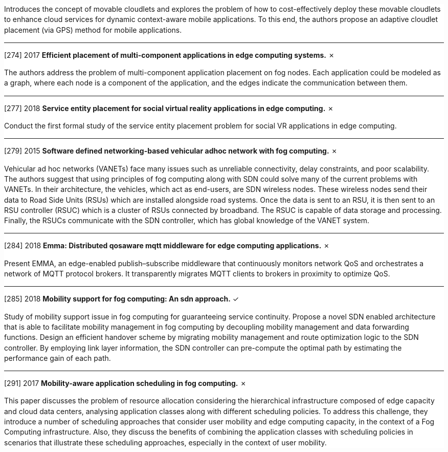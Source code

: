 Introduces the concept of movable cloudlets and explores the problem of how to cost-effectively deploy these movable cloudlets to enhance cloud services for dynamic context-aware mobile applications. To this end, the authors propose an adaptive cloudlet placement (via GPS) method for mobile applications.

-----------------------------------------------------------------------------------
[274] 2017 **Efficient placement of multi-component applications in edge computing systems.** ✗

The authors address the problem of multi-component application placement on fog nodes. Each application could be modeled as a graph, where each node is a component of the application, and the edges indicate the communication between them.

-----------------------------------------------------------------------------------
[277] 2018 **Service entity placement for social virtual reality applications in edge computing.** ✗

Conduct the first formal study of the service entity placement problem for social VR applications in edge computing.

-----------------------------------------------------------------------------------
[279] 2015 **Software defined networking-based vehicular adhoc network with fog computing.** ✗

Vehicular ad hoc networks (VANETs) face many issues such as unreliable connectivity, delay constraints, and poor scalability. The authors suggest that using principles of fog computing along with SDN could solve many of the current problems with VANETs. In their architecture, the vehicles, which act as end-users, are SDN wireless nodes. These wireless nodes send their data to Road Side Units (RSUs) which are installed alongside road systems. Once the data is sent to an RSU, it is then sent to an RSU controller (RSUC) which is a cluster of RSUs connected by broadband. The RSUC is capable of data storage and processing. Finally, the RSUCs communicate with the SDN controller, which has global knowledge of the VANET system.

-----------------------------------------------------------------------------------
[284] 2018 **Emma: Distributed qosaware mqtt middleware for edge computing applications.** ✗

Present EMMA, an edge-enabled publish–subscribe middleware that continuously monitors network QoS and orchestrates a network of MQTT protocol brokers. It transparently migrates MQTT clients to brokers in proximity to optimize QoS.

-----------------------------------------------------------------------------------
[285] 2018 **Mobility support for fog computing: An sdn approach.** ✓

Study of mobility support issue in fog computing for guaranteeing service continuity. Propose a novel SDN enabled architecture that is able to facilitate mobility management in fog computing by decoupling mobility management and data forwarding functions. Design an efficient handover scheme by migrating mobility management and route optimization logic to the SDN controller. By employing link layer information, the SDN controller can pre-compute the optimal path by estimating the performance gain of each path.

-----------------------------------------------------------------------------------
[291] 2017 **Mobility-aware application scheduling in fog computing.** ✗

This paper discusses the problem of resource allocation considering the hierarchical infrastructure composed of edge capacity and cloud data centers, analysing application classes along with different scheduling policies. To address this challenge, they introduce a number of scheduling approaches that consider user mobility and edge computing capacity, in the context of a Fog Computing infrastructure. Also, they discuss the benefits of combining the application classes with scheduling policies in scenarios that illustrate these scheduling approaches, especially in the context of user mobility.
